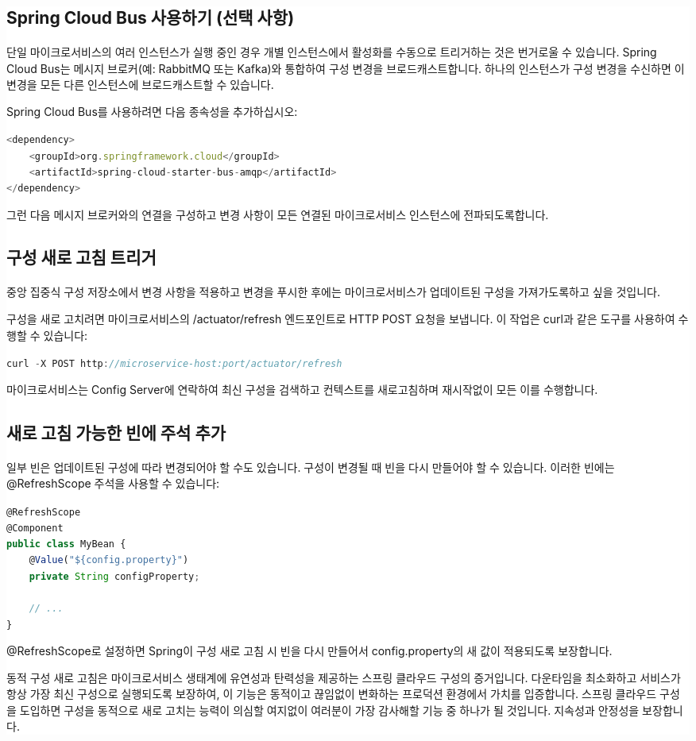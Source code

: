 ## Spring Cloud Bus 사용하기 (선택 사항)

단일 마이크로서비스의 여러 인스턴스가 실행 중인 경우 개별 인스턴스에서 활성화를 수동으로 트리거하는 것은 번거로울 수 있습니다. Spring Cloud Bus는 메시지 브로커(예: RabbitMQ 또는 Kafka)와 통합하여 구성 변경을 브로드캐스트합니다. 하나의 인스턴스가 구성 변경을 수신하면 이 변경을 모든 다른 인스턴스에 브로드캐스트할 수 있습니다.

<div class="content-ad"></div>

Spring Cloud Bus를 사용하려면 다음 종속성을 추가하십시오:

```js
<dependency>
    <groupId>org.springframework.cloud</groupId>
    <artifactId>spring-cloud-starter-bus-amqp</artifactId>
</dependency>
```

그런 다음 메시지 브로커와의 연결을 구성하고 변경 사항이 모든 연결된 마이크로서비스 인스턴스에 전파되도록합니다.

## 구성 새로 고침 트리거

<div class="content-ad"></div>

중앙 집중식 구성 저장소에서 변경 사항을 적용하고 변경을 푸시한 후에는 마이크로서비스가 업데이트된 구성을 가져가도록하고 싶을 것입니다.

구성을 새로 고치려면 마이크로서비스의 /actuator/refresh 엔드포인트로 HTTP POST 요청을 보냅니다. 이 작업은 curl과 같은 도구를 사용하여 수행할 수 있습니다:

```js
curl -X POST http://microservice-host:port/actuator/refresh
```

마이크로서비스는 Config Server에 연락하여 최신 구성을 검색하고 컨텍스트를 새로고침하며 재시작없이 모든 이를 수행합니다.

<div class="content-ad"></div>

## 새로 고침 가능한 빈에 주석 추가

일부 빈은 업데이트된 구성에 따라 변경되어야 할 수도 있습니다. 구성이 변경될 때 빈을 다시 만들어야 할 수 있습니다. 이러한 빈에는 @RefreshScope 주석을 사용할 수 있습니다:

```js
@RefreshScope
@Component
public class MyBean {
    @Value("${config.property}")
    private String configProperty;
    
    // ...
}
```

@RefreshScope로 설정하면 Spring이 구성 새로 고침 시 빈을 다시 만들어서 config.property의 새 값이 적용되도록 보장합니다.

<div class="content-ad"></div>

동적 구성 새로 고침은 마이크로서비스 생태계에 유연성과 탄력성을 제공하는 스프링 클라우드 구성의 증거입니다. 다운타임을 최소화하고 서비스가 항상 가장 최신 구성으로 실행되도록 보장하여, 이 기능은 동적이고 끊임없이 변화하는 프로덕션 환경에서 가치를 입증합니다. 스프링 클라우드 구성을 도입하면 구성을 동적으로 새로 고치는 능력이 의심할 여지없이 여러분이 가장 감사해할 기능 중 하나가 될 것입니다. 지속성과 안정성을 보장합니다.
